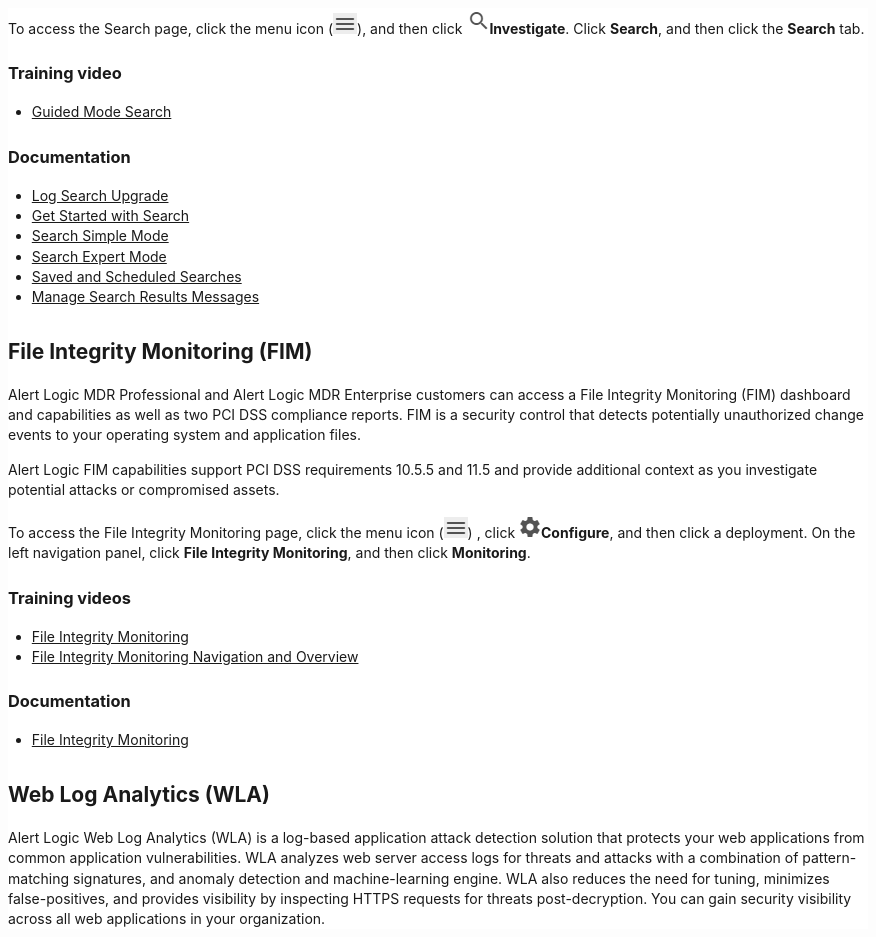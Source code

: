 To access the  Search page,  click the menu icon (![](../Resources/Images/dashboard/menu-icon.png)), and then click ![](../Resources/Images/dashboard/investigate-icon.png)**Investigate**. Click **Search**, and then click the **Search** tab.

### Training video

* [Guided Mode Search](https://alertlogiclearn.csod.com/ui/lms-learning-details/app/course/060430f7-bb09-43b6-8207-186873b13aa4)

### Documentation

* [Log Search Upgrade](log-search-upgrade.md)
* [Get Started with Search](search-a.md)
* [Search Simple Mode ](../analyze/search/simple-mode.md)
* [Search Expert Mode ](../analyze/search/expert-mode.md)
* [Saved and Scheduled Searches](../analyze/search/save-schedule.md)
* [Manage Search Results Messages](../analyze/search/manage-search-results.md)

## File Integrity Monitoring (FIM)

Alert Logic MDR Professional and Alert Logic MDR Enterprise customers can access a File Integrity Monitoring (FIM) dashboard and capabilities as well as two PCI DSS compliance reports. FIM is a security control that detects potentially unauthorized change events to your operating system and application files.

Alert Logic FIM capabilities support PCI DSS requirements 10.5.5 and 11.5 and provide additional context as you investigate potential attacks or compromised assets.

To access the File Integrity Monitoring page, click the menu icon (![](../Resources/Images/dashboard/menu-icon.png)) , click ![](../Resources/Images/dashboard/configure-icon.png)**Configure**, and then click a deployment. On the left navigation panel, click **File Integrity Monitoring**, and then click **Monitoring**.

### Training videos

* [File Integrity Monitoring](https://alertlogiclearn.csod.com/ui/lms-learning-details/app/curriculum/f9fa8665-51cd-4118-8cdd-2ee0f65a5f57)
* [File Integrity Monitoring Navigation and Overview](https://alertlogiclearn.csod.com/ui/lms-learning-details/app/course/bad26026-c07b-4a81-b856-ff8d608a9cea)

### Documentation

* [File Integrity Monitoring ](../configure/file-integrity-monitoring.md)

## Web Log Analytics (WLA)

Alert Logic Web Log Analytics (WLA) is a log-based application attack detection solution that protects your web applications from common application vulnerabilities. WLA analyzes web server access logs for threats and attacks with a combination of pattern-matching signatures, and anomaly detection and machine-learning engine. WLA also reduces the need for tuning, minimizes false-positives, and provides visibility by inspecting HTTPS requests for threats post-decryption. You can gain security visibility across all web applications in your organization.
